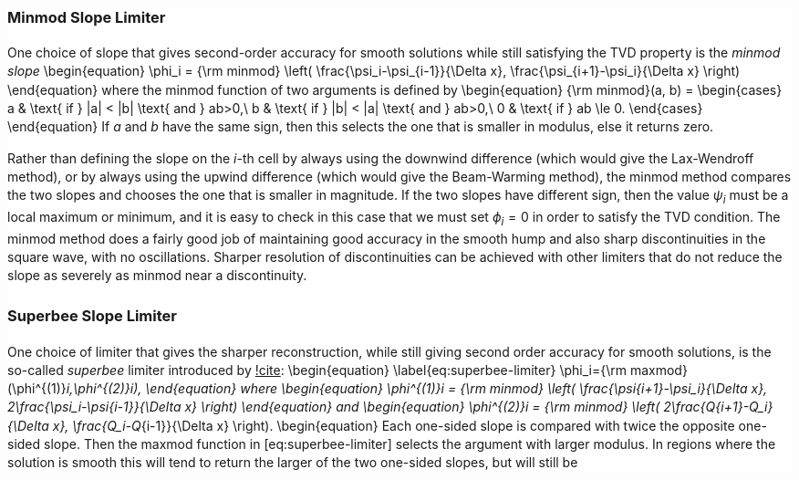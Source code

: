 ### Minmod Slope Limiter

One choice of slope that gives second-order accuracy for smooth solutions while still satisfying the TVD property is the *minmod slope*
\begin{equation}
\phi_i = {\rm minmod}
\left(
\frac{\psi_i-\psi_{i-1}}{\Delta x},
\frac{\psi_{i+1}-\psi_i}{\Delta x}
\right)
\end{equation}
where the minmod function of two arguments is defined by
\begin{equation}
{\rm minmod}(a, b) =
\begin{cases}
a & \text{ if } |a| < |b| \text{ and } ab>0,\\
b & \text{ if } |b| < |a| \text{ and } ab>0,\\
0 & \text{ if } ab \le 0.
\end{cases}
\end{equation}
If $a$ and $b$ have the same sign, then this selects the one that is smaller in modulus, else it
returns zero.

Rather than defining the slope on the $i$-th cell by always using the downwind difference (which
would give the Lax-Wendroff method), or by always using the upwind difference (which would give the
Beam-Warming method), the minmod method compares the two slopes and chooses the one that is smaller
in magnitude. If the two slopes have different sign, then the value $\psi_i$ must be a local maximum
or minimum, and it is easy to check in this case that we must set $\phi_i = 0$ in order to satisfy
the TVD condition. The minmod method does a fairly good job of maintaining good accuracy in the
smooth hump and also sharp discontinuities in the square wave, with no oscillations. Sharper
resolution of discontinuities can be achieved with other limiters that do not reduce the slope as
severely as minmod near a discontinuity.

### Superbee Slope Limiter

One choice of limiter that gives the sharper reconstruction, while still giving second order accuracy
for smooth solutions, is the so-called *superbee* limiter introduced by [!cite](roe1985some):
\begin{equation}
\label{eq:superbee-limiter}
\phi_i={\rm maxmod}(\phi^{(1)}_i,\phi^{(2)}_i),
\end{equation}
where
\begin{equation}
\phi^{(1)}_i = {\rm minmod}
\left(
\frac{\psi_{i+1}-\psi_i}{\Delta x},
2\frac{\psi_i-\psi_{i-1}}{\Delta x}
\right)
\end{equation}
and
\begin{equation}
\phi^{(2)}_i = {\rm minmod}
\left(
2\frac{Q_{i+1}-Q_i}{\Delta x},
\frac{Q_i-Q_{i-1}}{\Delta x}
\right).
\begin{equation}
Each one-sided slope is compared with twice the opposite one-sided slope.  Then the maxmod function
in [eq:superbee-limiter] selects the argument with larger modulus.  In regions where the
solution is smooth this will tend to return the larger of the two one-sided slopes, but will still be